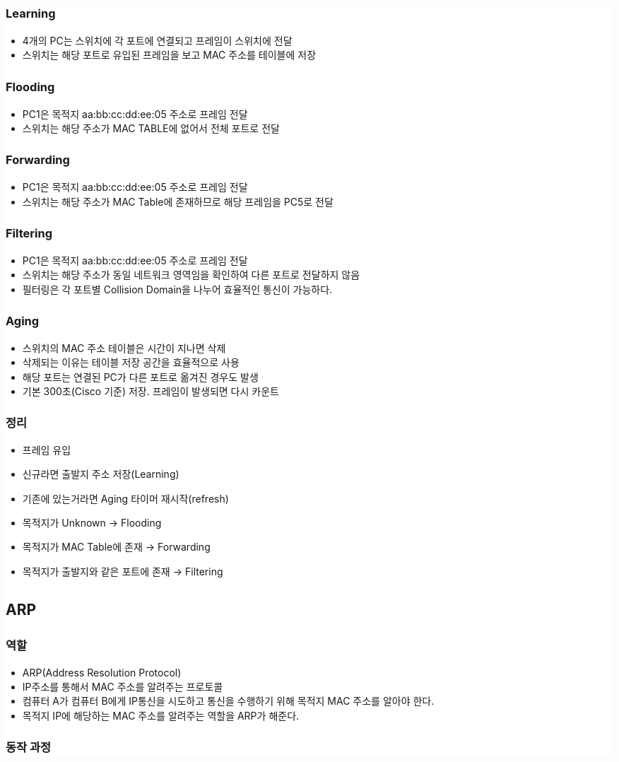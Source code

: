 ### Learning

- 4개의 PC는 스위치에 각 포트에 연결되고 프레임이 스위치에 전달
- 스위치는 해당 포트로 유입된 프레임을 보고 MAC 주소를 테이블에 저장
    
### Flooding

- PC1은 목적지 aa:bb:cc:dd:ee:05 주소로 프레임 전달
- 스위치는 해당 주소가 MAC TABLE에 없어서 전체 포트로 전달
    
    

### Forwarding

- PC1은 목적지  aa:bb:cc:dd:ee:05 주소로 프레임 전달
- 스위치는 해당 주소가 MAC Table에 존재하므로 해당 프레임을 PC5로 전달
    
    

### Filtering

- PC1은 목적지  aa:bb:cc:dd:ee:05 주소로 프레임 전달
- 스위치는 해당 주소가 동일 네트워크 영역임을 확인하여 다른 포트로 전달하지 않음
- 필터링은 각 포트별 Collision Domain을 나누어 효율적인 통신이 가능하다.
    

### Aging

- 스위치의 MAC 주소 테이블은 시간이 지나면 삭제
- 삭제되는 이유는 테이블 저장 공간을 효율적으로 사용
- 해당 포트는 연결된 PC가 다른 포트로 옮겨진 경우도 발생
- 기본 300초(Cisco 기준) 저장. 프레임이 발생되면 다시 카운트
    

### 정리

- 프레임 유입
- 신규라면 출발지 주소 저장(Learning)
- 기존에 있는거라면 Aging 타이머 재시작(refresh)

- 목적지가 Unknown → Flooding
- 목적지가 MAC Table에 존재 → Forwarding
- 목적지가 출발지와 같은 포트에 존재 → Filtering

## ARP

### 역할

- ARP(Address Resolution Protocol)
- IP주소를 통해서 MAC 주소를 알려주는 프로토콜
- 컴퓨터 A가 컴퓨터 B에게 IP통신을 시도하고 통신을 수행하기 위해 목적지 MAC 주소를 알아야 한다.
- 목적지 IP에 해당하는 MAC 주소를 알려주는 역할을 ARP가 해준다.
    

### 동작 과정
